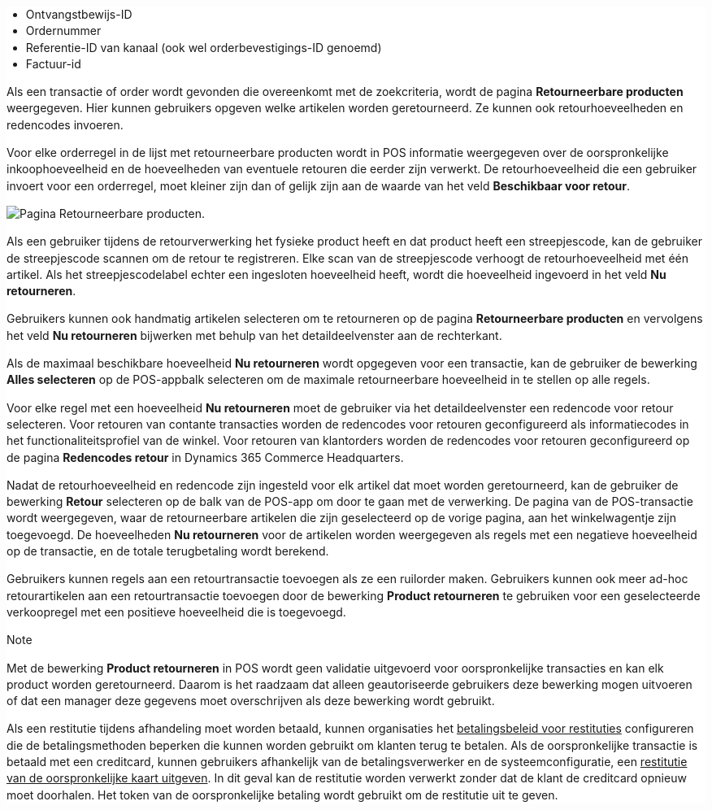 - Ontvangstbewijs-ID
- Ordernummer
- Referentie-ID van kanaal (ook wel orderbevestigings-ID genoemd)
- Factuur-id

Als een transactie of order wordt gevonden die overeenkomt met de zoekcriteria, wordt de pagina **Retourneerbare producten** weergegeven. Hier kunnen gebruikers opgeven welke artikelen worden geretourneerd. Ze kunnen ook retourhoeveelheden en redencodes invoeren.

Voor elke orderregel in de lijst met retourneerbare producten wordt in POS informatie weergegeven over de oorspronkelijke inkoophoeveelheid en de hoeveelheden van eventuele retouren die eerder zijn verwerkt. De retourhoeveelheid die een gebruiker invoert voor een orderregel, moet kleiner zijn dan of gelijk zijn aan de waarde van het veld **Beschikbaar voor retour**.

![Pagina Retourneerbare producten.](media/returnslist.png)

Als een gebruiker tijdens de retourverwerking het fysieke product heeft en dat product heeft een streepjescode, kan de gebruiker de streepjescode scannen om de retour te registreren. Elke scan van de streepjescode verhoogt de retourhoeveelheid met één artikel. Als het streepjescodelabel echter een ingesloten hoeveelheid heeft, wordt die hoeveelheid ingevoerd in het veld **Nu retourneren**.

Gebruikers kunnen ook handmatig artikelen selecteren om te retourneren op de pagina **Retourneerbare producten** en vervolgens het veld **Nu retourneren** bijwerken met behulp van het detaildeelvenster aan de rechterkant.

Als de maximaal beschikbare hoeveelheid **Nu retourneren** wordt opgegeven voor een transactie, kan de gebruiker de bewerking **Alles selecteren** op de POS-appbalk selecteren om de maximale retourneerbare hoeveelheid in te stellen op alle regels.

Voor elke regel met een hoeveelheid **Nu retourneren** moet de gebruiker via het detaildeelvenster een redencode voor retour selecteren. Voor retouren van contante transacties worden de redencodes voor retouren geconfigureerd als informatiecodes in het functionaliteitsprofiel van de winkel. Voor retouren van klantorders worden de redencodes voor retouren geconfigureerd op de pagina **Redencodes retour** in Dynamics 365 Commerce Headquarters.

Nadat de retourhoeveelheid en redencode zijn ingesteld voor elk artikel dat moet worden geretourneerd, kan de gebruiker de bewerking **Retour** selecteren op de balk van de POS-app om door te gaan met de verwerking. De pagina van de POS-transactie wordt weergegeven, waar de retourneerbare artikelen die zijn geselecteerd op de vorige pagina, aan het winkelwagentje zijn toegevoegd. De hoeveelheden **Nu retourneren** voor de artikelen worden weergegeven als regels met een negatieve hoeveelheid op de transactie, en de totale terugbetaling wordt berekend.

Gebruikers kunnen regels aan een retourtransactie toevoegen als ze een ruilorder maken. Gebruikers kunnen ook meer ad-hoc retourartikelen aan een retourtransactie toevoegen door de bewerking **Product retourneren** te gebruiken voor een geselecteerde verkoopregel met een positieve hoeveelheid die is toegevoegd.

> [!NOTE]
> Met de bewerking **Product retourneren** in POS wordt geen validatie uitgevoerd voor oorspronkelijke transacties en kan elk product worden geretourneerd. Daarom is het raadzaam dat alleen geautoriseerde gebruikers deze bewerking mogen uitvoeren of dat een manager deze gegevens moet overschrijven als deze bewerking wordt gebruikt.

Als een restitutie tijdens afhandeling moet worden betaald, kunnen organisaties het [betalingsbeleid voor restituties](refund_policy_returns.md) configureren die de betalingsmethoden beperken die kunnen worden gebruikt om klanten terug te betalen. Als de oorspronkelijke transactie is betaald met een creditcard, kunnen gebruikers afhankelijk van de betalingsverwerker en de systeemconfiguratie, een [restitutie van de oorspronkelijke kaart uitgeven](dev-itpro/linked-refunds.md). In dit geval kan de restitutie worden verwerkt zonder dat de klant de creditcard opnieuw moet doorhalen. Het token van de oorspronkelijke betaling wordt gebruikt om de restitutie uit te geven.
